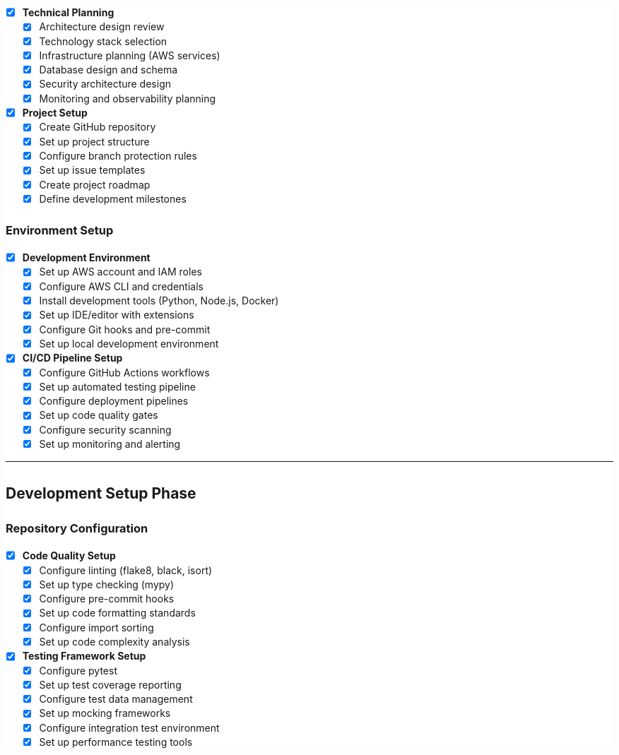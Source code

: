 - [x] **Technical Planning**
  - [x] Architecture design review
  - [x] Technology stack selection
  - [x] Infrastructure planning (AWS services)
  - [x] Database design and schema
  - [x] Security architecture design
  - [x] Monitoring and observability planning

- [x] **Project Setup**
  - [x] Create GitHub repository
  - [x] Set up project structure
  - [x] Configure branch protection rules
  - [x] Set up issue templates
  - [x] Create project roadmap
  - [x] Define development milestones

### Environment Setup
- [x] **Development Environment**
  - [x] Set up AWS account and IAM roles
  - [x] Configure AWS CLI and credentials
  - [x] Install development tools (Python, Node.js, Docker)
  - [x] Set up IDE/editor with extensions
  - [x] Configure Git hooks and pre-commit
  - [x] Set up local development environment

- [x] **CI/CD Pipeline Setup**
  - [x] Configure GitHub Actions workflows
  - [x] Set up automated testing pipeline
  - [x] Configure deployment pipelines
  - [x] Set up code quality gates
  - [x] Configure security scanning
  - [x] Set up monitoring and alerting

---

## Development Setup Phase

### Repository Configuration
- [x] **Code Quality Setup**
  - [x] Configure linting (flake8, black, isort)
  - [x] Set up type checking (mypy)
  - [x] Configure pre-commit hooks
  - [x] Set up code formatting standards
  - [x] Configure import sorting
  - [x] Set up code complexity analysis

- [x] **Testing Framework Setup**
  - [x] Configure pytest
  - [x] Set up test coverage reporting
  - [x] Configure test data management
  - [x] Set up mocking frameworks
  - [x] Configure integration test environment
  - [x] Set up performance testing tools
